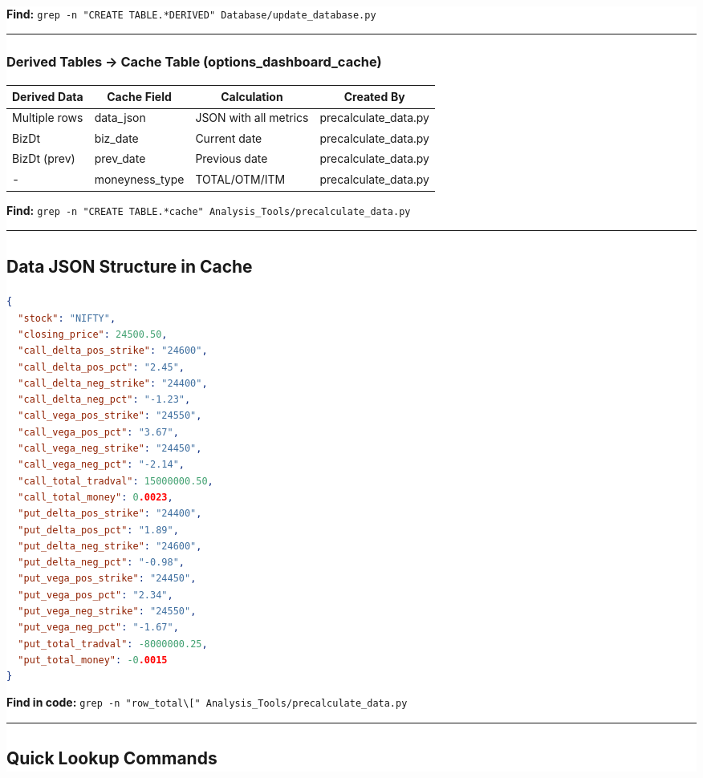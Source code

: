 **Find:** `grep -n "CREATE TABLE.*DERIVED" Database/update_database.py`

---

### Derived Tables → Cache Table (options_dashboard_cache)
| Derived Data | Cache Field | Calculation | Created By |
|--------------|-------------|-------------|------------|
| Multiple rows | data_json | JSON with all metrics | precalculate_data.py |
| BizDt | biz_date | Current date | precalculate_data.py |
| BizDt (prev) | prev_date | Previous date | precalculate_data.py |
| - | moneyness_type | TOTAL/OTM/ITM | precalculate_data.py |

**Find:** `grep -n "CREATE TABLE.*cache" Analysis_Tools/precalculate_data.py`

---

## Data JSON Structure in Cache

```json
{
  "stock": "NIFTY",
  "closing_price": 24500.50,
  "call_delta_pos_strike": "24600",
  "call_delta_pos_pct": "2.45",
  "call_delta_neg_strike": "24400",
  "call_delta_neg_pct": "-1.23",
  "call_vega_pos_strike": "24550",
  "call_vega_pos_pct": "3.67",
  "call_vega_neg_strike": "24450",
  "call_vega_neg_pct": "-2.14",
  "call_total_tradval": 15000000.50,
  "call_total_money": 0.0023,
  "put_delta_pos_strike": "24400",
  "put_delta_pos_pct": "1.89",
  "put_delta_neg_strike": "24600",
  "put_delta_neg_pct": "-0.98",
  "put_vega_pos_strike": "24450",
  "put_vega_pos_pct": "2.34",
  "put_vega_neg_strike": "24550",
  "put_vega_neg_pct": "-1.67",
  "put_total_tradval": -8000000.25,
  "put_total_money": -0.0015
}
```

**Find in code:** `grep -n "row_total\[" Analysis_Tools/precalculate_data.py`

---

## Quick Lookup Commands
